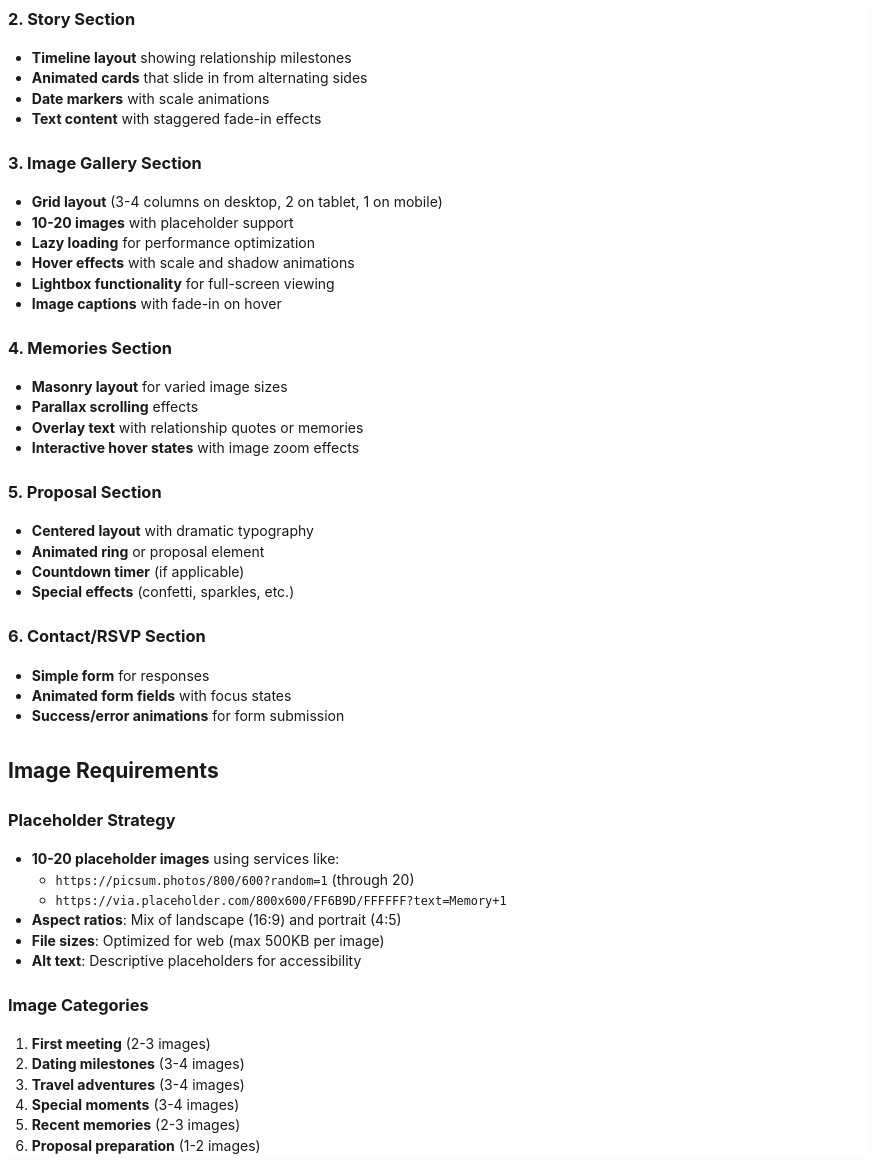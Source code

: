 ### 2. Story Section

- **Timeline layout** showing relationship milestones
- **Animated cards** that slide in from alternating sides
- **Date markers** with scale animations
- **Text content** with staggered fade-in effects

### 3. Image Gallery Section

- **Grid layout** (3-4 columns on desktop, 2 on tablet, 1 on mobile)
- **10-20 images** with placeholder support
- **Lazy loading** for performance optimization
- **Hover effects** with scale and shadow animations
- **Lightbox functionality** for full-screen viewing
- **Image captions** with fade-in on hover

### 4. Memories Section

- **Masonry layout** for varied image sizes
- **Parallax scrolling** effects
- **Overlay text** with relationship quotes or memories
- **Interactive hover states** with image zoom effects

### 5. Proposal Section

- **Centered layout** with dramatic typography
- **Animated ring** or proposal element
- **Countdown timer** (if applicable)
- **Special effects** (confetti, sparkles, etc.)

### 6. Contact/RSVP Section

- **Simple form** for responses
- **Animated form fields** with focus states
- **Success/error animations** for form submission

## Image Requirements

### Placeholder Strategy

- **10-20 placeholder images** using services like:
  - `https://picsum.photos/800/600?random=1` (through 20)
  - `https://via.placeholder.com/800x600/FF6B9D/FFFFFF?text=Memory+1`
- **Aspect ratios**: Mix of landscape (16:9) and portrait (4:5)
- **File sizes**: Optimized for web (max 500KB per image)
- **Alt text**: Descriptive placeholders for accessibility

### Image Categories

1. **First meeting** (2-3 images)
2. **Dating milestones** (3-4 images)
3. **Travel adventures** (3-4 images)
4. **Special moments** (3-4 images)
5. **Recent memories** (2-3 images)
6. **Proposal preparation** (1-2 images)
